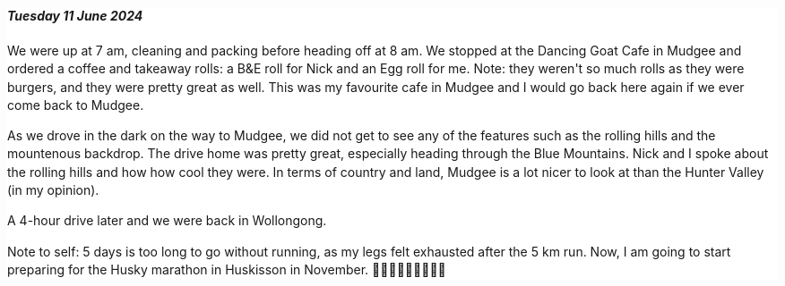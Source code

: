 #### *Tuesday 11 June 2024*
We were up at 7 am, cleaning and packing before heading off at 8 am. We stopped at the Dancing Goat Cafe in Mudgee and ordered a coffee and takeaway rolls: a B&E roll for Nick and an Egg roll for me. Note: they weren't so much rolls as they were burgers, and they were pretty great as well. This was my favourite cafe in Mudgee and I would go back here again if we ever come back to Mudgee. 

As we drove in the dark on the way to Mudgee, we did not get to see any of the features such as the rolling hills and the mountenous backdrop. The drive home was pretty great, especially heading through the Blue Mountains. Nick and I spoke about the rolling hills and how how cool they were. In terms of country and land, Mudgee is a lot nicer to look at than the Hunter Valley (in my opinion).

A 4-hour drive later and we were back in Wollongong.

Note to self: 5 days is too long to go without running, as my legs felt exhausted after the 5 km run. Now, I am going to start preparing for the Husky marathon in Huskisson in November. 🏃🏽‍♀️🏃🏽‍♀️🏃🏽‍♀️
